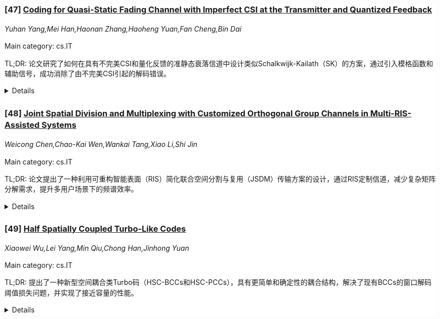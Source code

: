 ### [47] [Coding for Quasi-Static Fading Channel with Imperfect CSI at the Transmitter and Quantized Feedback](https://arxiv.org/abs/2507.01464)
*Yuhan Yang,Mei Han,Haonan Zhang,Haoheng Yuan,Fan Cheng,Bin Dai*

Main category: cs.IT

TL;DR: 论文研究了如何在具有不完美CSI和量化反馈的准静态衰落信道中设计类似Schalkwijk-Kailath（SK）的方案，通过引入模格函数和辅助信号，成功消除了由不完美CSI引起的解码错误。


<details><summary>Details</summary></details>


### [48] [Joint Spatial Division and Multiplexing with Customized Orthogonal Group Channels in Multi-RIS-Assisted Systems](https://arxiv.org/abs/2507.01641)
*Weicong Chen,Chao-Kai Wen,Wankai Tang,Xiao Li,Shi Jin*

Main category: cs.IT

TL;DR: 论文提出了一种利用可重构智能表面（RIS）简化联合空间分割与复用（JSDM）传输方案的设计，通过RIS定制信道，减少复杂矩阵分解需求，提升多用户场景下的频谱效率。


<details><summary>Details</summary></details>


### [49] [Half Spatially Coupled Turbo-Like Codes](https://arxiv.org/abs/2507.01685)
*Xiaowei Wu,Lei Yang,Min Qiu,Chong Han,Jinhong Yuan*

Main category: cs.IT

TL;DR: 提出了一种新型空间耦合类Turbo码（HSC-BCCs和HSC-PCCs），具有更简单和确定性的耦合结构，解决了现有BCCs的窗口解码阈值损失问题，并实现了接近容量的性能。


<details>
  <summary>Details</summary>
Motivation: 现有空间耦合类Turbo码的耦合结构复杂且存在窗口解码阈值损失问题，因此需要设计更简单且高效的耦合结构。

Method: 通过在一个时间点的组件编码器中重新编码整个耦合序列，而非将耦合比特分散到多个时间点的组件编码器中，简化了耦合结构。

Result: 提出的HSC-BCCs和HSC-PCCs在耦合记忆仅为2的情况下，实现了接近容量的性能，并优于现有空间耦合码。

Conclusion: 新型空间耦合类Turbo码在性能和复杂度上均有显著优势，为未来编码设计提供了新思路。

Abstract: This paper presents a new class of spatially coupled turbo-like codes
(SC-TCs), namely half spatially coupled braided convolutional codes (HSC-BCCs)
and half spatially coupled parallel concatenated codes (HSC-PCCs). Different
from the conventional SC-TCs, the proposed codes have simpler and deterministic
coupling structures. Most notably, the coupling of HSC-BCCs is performed by
re-encoding the whole coupling sequence in the component encoder of one time
